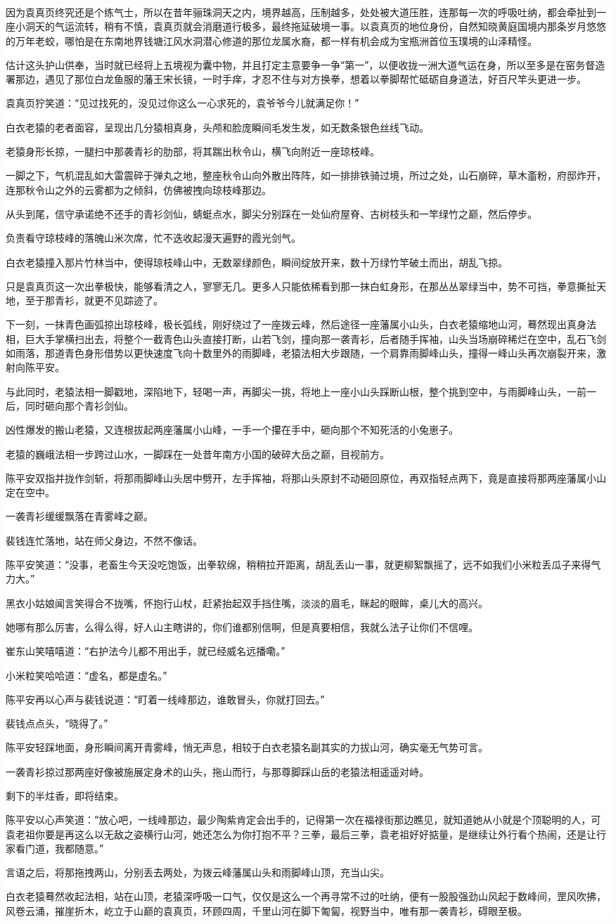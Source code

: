    因为袁真页终究还是个练气士，所以在昔年骊珠洞天之内，境界越高，压制越多，处处被大道压胜，连那每一次的呼吸吐纳，都会牵扯到一座小洞天的气运流转，稍有不慎，袁真页就会消磨道行极多，最终拖延破境一事。以袁真页的地位身份，自然知晓黄庭国境内那条岁月悠悠的万年老蛟，哪怕是在东南地界钱塘江风水洞潜心修道的那位龙属水裔，都一样有机会成为宝瓶洲首位玉璞境的山泽精怪。

   估计这头护山供奉，当时就已经将上五境视为囊中物，并且打定主意要争一争“第一”，以便收拢一洲大道气运在身，所以至多是在窑务督造署那边，遇见了那位白龙鱼服的藩王宋长镜，一时手痒，才忍不住与对方换拳，想着以拳脚帮忙砥砺自身道法，好百尺竿头更进一步。

   袁真页狞笑道：“见过找死的，没见过你这么一心求死的，袁爷爷今儿就满足你！”

   白衣老猿的老者面容，呈现出几分猿相真身，头颅和脸庞瞬间毛发生发，如无数条银色丝线飞动。

   老猿身形长掠，一腿扫中那袭青衫的肋部，将其踹出秋令山，横飞向附近一座琼枝峰。

   一脚之下，气机混乱如大雷震碎于弹丸之地，整座秋令山向外散出阵阵，如一排排铁骑过境，所过之处，山石崩碎，草木齑粉，府邸炸开，连那秋令山之外的云雾都为之倾斜，仿佛被拽向琼枝峰那边。

   从头到尾，信守承诺绝不还手的青衫剑仙，蜻蜓点水，脚尖分别踩在一处仙府屋脊、古树枝头和一竿绿竹之巅，然后停步。

   负责看守琼枝峰的落魄山米次席，忙不迭收起漫天遍野的霞光剑气。

   白衣老猿撞入那片竹林当中，使得琼枝峰山中，无数翠绿颜色，瞬间绽放开来，数十万绿竹竿破土而出，胡乱飞掠。

   只是袁真页这一次出拳极快，能够看清之人，寥寥无几。更多人只能依稀看到那一抹白虹身形，在那丛丛翠绿当中，势不可挡，拳意撕扯天地，至于那青衫，就更不见踪迹了。

   下一刻，一抹青色画弧掠出琼枝峰，极长弧线，刚好绕过了一座拨云峰，然后途径一座藩属小山头，白衣老猿缩地山河，蓦然现出真身法相，巨大手掌横扫出去，将整个一截青色山头直接打断，山若飞剑，撞向那一袭青衫，后者随手挥袖，山头当场崩碎稀烂在空中，乱石飞剑如雨落，那道青色身形借势以更快速度飞向十数里外的雨脚峰，老猿法相大步跟随，一个肩靠雨脚峰山头，撞得一峰山头再次崩裂开来，激射向陈平安。

   与此同时，老猿法相一脚戳地，深陷地下，轻喝一声，再脚尖一挑，将地上一座小山头踩断山根，整个挑到空中，与雨脚峰山头，一前一后，同时砸向那个青衫剑仙。

   凶性爆发的搬山老猿，又连根拔起两座藩属小山峰，一手一个攥在手中，砸向那个不知死活的小兔崽子。

   老猿的巍峨法相一步跨过山水，一脚踩在一处昔年南方小国的破碎大岳之巅，目视前方。

   陈平安双指并拢作剑斩，将那雨脚峰山头居中劈开，左手挥袖，将那山头原封不动砸回原位，再双指轻点两下，竟是直接将那两座藩属小山定在空中。

   一袭青衫缓缓飘落在青雾峰之巅。

   裴钱连忙落地，站在师父身边，不然不像话。

   陈平安笑道：“没事，老畜生今天没吃饱饭，出拳软绵，稍稍拉开距离，胡乱丢山一事，就更柳絮飘摇了，远不如我们小米粒丢瓜子来得气力大。”

   黑衣小姑娘闻言笑得合不拢嘴，怀抱行山杖，赶紧抬起双手挡住嘴，淡淡的眉毛，眯起的眼眸，桌儿大的高兴。

   她哪有那么厉害，么得么得，好人山主瞎讲的，你们谁都别信啊，但是真要相信，我就么法子让你们不信哩。

   崔东山笑嘻嘻道：“右护法今儿都不用出手，就已经威名远播嘞。”

   小米粒笑哈哈道：“虚名，都是虚名。”

   陈平安再以心声与裴钱说道：“盯着一线峰那边，谁敢冒头，你就打回去。”

   裴钱点点头，“晓得了。”

   陈平安轻踩地面，身形瞬间离开青雾峰，悄无声息，相较于白衣老猿名副其实的力拔山河，确实毫无气势可言。

   一袭青衫掠过那两座好像被施展定身术的山头，拖山而行，与那尊脚踩山岳的老猿法相遥遥对峙。

   剩下的半炷香，即将结束。

   陈平安以心声笑道：“放心吧，一线峰那边，最少陶紫肯定会出手的，记得第一次在福禄街那边瞧见，就知道她从小就是个顶聪明的人，可袁老祖你要是再这么以无敌之姿横行山河，她还怎么为你打抱不平？三拳，最后三拳，袁老祖好好掂量，是继续让外行看个热闹，还是让行家看门道，我都随意。”

   言语之后，将那拖拽两山，分别丢去两处，为拨云峰藩属山头和雨脚峰山顶，充当山尖。

   白衣老猿蓦然收起法相，站在山顶，老猿深呼吸一口气，仅仅是这么一个再寻常不过的吐纳，便有一股股强劲山风起于数峰间，罡风吹拂，风卷云涌，摧崖折木，屹立于山巅的袁真页，环顾四周，千里山河在脚下匍匐，视野当中，唯有那一袭青衫，碍眼至极。
